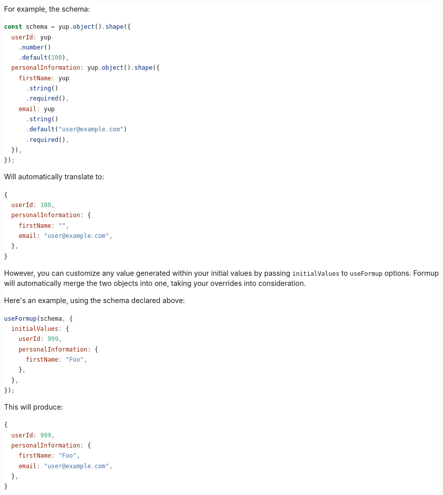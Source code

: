 For example, the schema:

```js
const schema = yup.object().shape({
  userId: yup
    .number()
    .default(100),
  personalInformation: yup.object().shape({
    firstName: yup
      .string()
      .required(),
    email: yup
      .string()
      .default("user@example.com")
      .required(),
  }),
});
```

Will automatically translate to:

```js
{
  userId: 100,
  personalInformation: {
    firstName: "",
    email: "user@example.com",
  },
}
```

However, you can customize any value generated within your initial values by passing `initialValues` to `useFormup` options. Formup will automatically merge the two objects into one, taking your overrides into consideration.

Here's an example, using the schema declared above:

```js
useFormup(schema, {
  initialValues: {
    userId: 999,
    personalInformation: {
      firstName: "Foo",
    },
  },
});
```

This will produce:

```js
{
  userId: 999,
  personalInformation: {
    firstName: "Foo",
    email: "user@example.com",
  },
}
```
